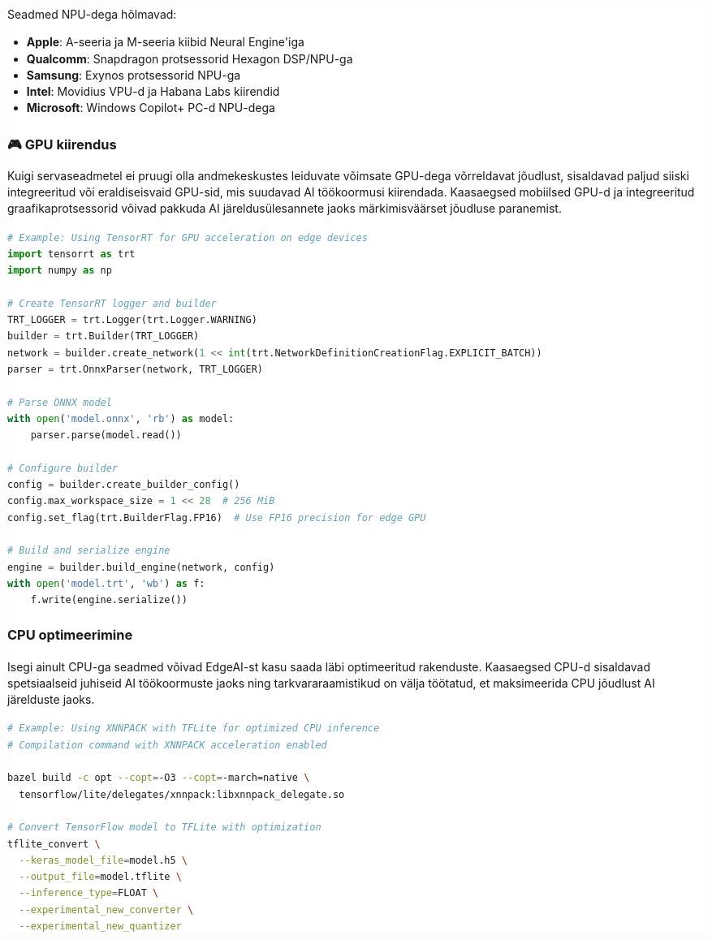 Seadmed NPU-dega hõlmavad:

- **Apple**: A-seeria ja M-seeria kiibid Neural Engine'iga
- **Qualcomm**: Snapdragon protsessorid Hexagon DSP/NPU-ga
- **Samsung**: Exynos protsessorid NPU-ga
- **Intel**: Movidius VPU-d ja Habana Labs kiirendid
- **Microsoft**: Windows Copilot+ PC-d NPU-dega

### 🎮 GPU kiirendus

Kuigi servaseadmetel ei pruugi olla andmekeskustes leiduvate võimsate GPU-dega võrreldavat jõudlust, sisaldavad paljud siiski integreeritud või eraldiseisvaid GPU-sid, mis suudavad AI töökoormusi kiirendada. Kaasaegsed mobiilsed GPU-d ja integreeritud graafikaprotsessorid võivad pakkuda AI järeldusülesannete jaoks märkimisväärset jõudluse paranemist.

```python
# Example: Using TensorRT for GPU acceleration on edge devices
import tensorrt as trt
import numpy as np

# Create TensorRT logger and builder
TRT_LOGGER = trt.Logger(trt.Logger.WARNING)
builder = trt.Builder(TRT_LOGGER)
network = builder.create_network(1 << int(trt.NetworkDefinitionCreationFlag.EXPLICIT_BATCH))
parser = trt.OnnxParser(network, TRT_LOGGER)

# Parse ONNX model
with open('model.onnx', 'rb') as model:
    parser.parse(model.read())

# Configure builder
config = builder.create_builder_config()
config.max_workspace_size = 1 << 28  # 256 MiB
config.set_flag(trt.BuilderFlag.FP16)  # Use FP16 precision for edge GPU

# Build and serialize engine
engine = builder.build_engine(network, config)
with open('model.trt', 'wb') as f:
    f.write(engine.serialize())
```

### CPU optimeerimine

Isegi ainult CPU-ga seadmed võivad EdgeAI-st kasu saada läbi optimeeritud rakenduste. Kaasaegsed CPU-d sisaldavad spetsiaalseid juhiseid AI töökoormuste jaoks ning tarkvararaamistikud on välja töötatud, et maksimeerida CPU jõudlust AI järelduste jaoks.

```bash
# Example: Using XNNPACK with TFLite for optimized CPU inference
# Compilation command with XNNPACK acceleration enabled

bazel build -c opt --copt=-O3 --copt=-march=native \
  tensorflow/lite/delegates/xnnpack:libxnnpack_delegate.so

# Convert TensorFlow model to TFLite with optimization
tflite_convert \
  --keras_model_file=model.h5 \
  --output_file=model.tflite \
  --inference_type=FLOAT \
  --experimental_new_converter \
  --experimental_new_quantizer
```
